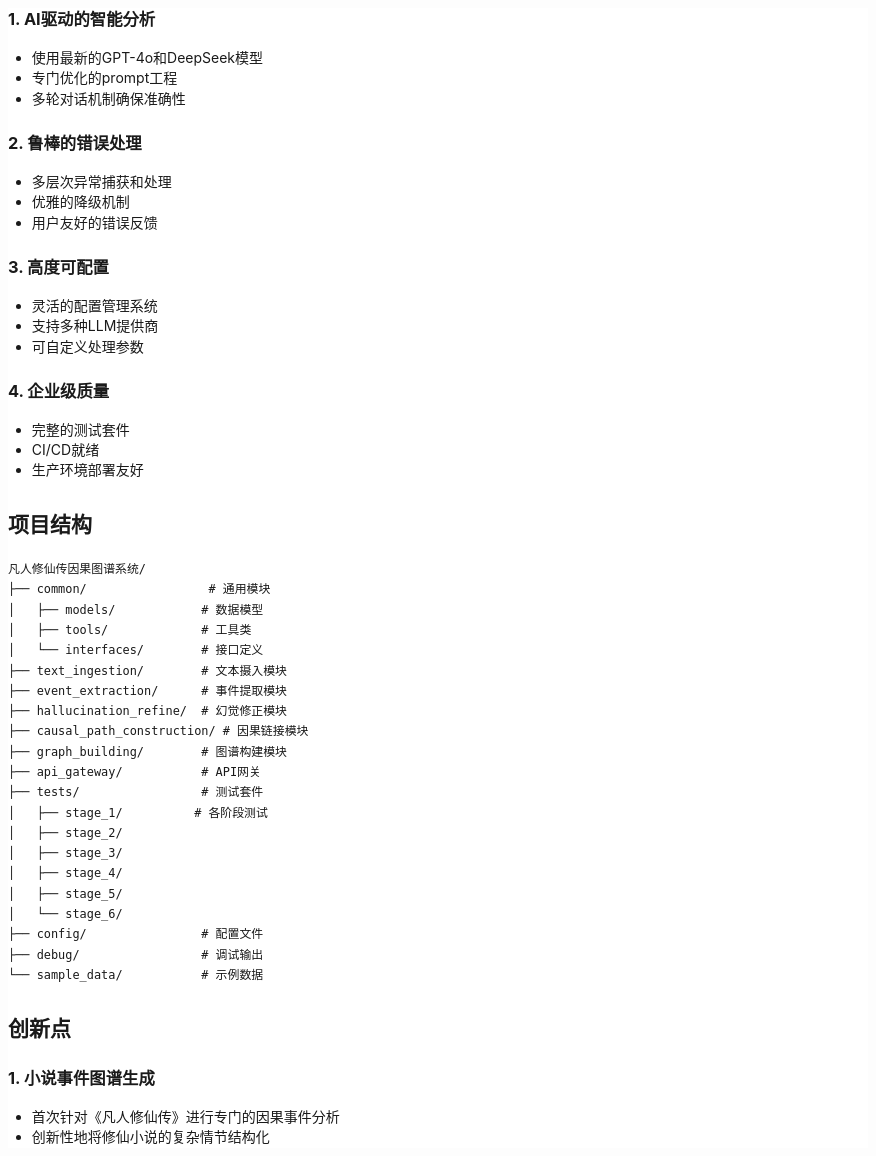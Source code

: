 ### 1. AI驱动的智能分析
- 使用最新的GPT-4o和DeepSeek模型
- 专门优化的prompt工程
- 多轮对话机制确保准确性

### 2. 鲁棒的错误处理
- 多层次异常捕获和处理
- 优雅的降级机制
- 用户友好的错误反馈

### 3. 高度可配置
- 灵活的配置管理系统
- 支持多种LLM提供商
- 可自定义处理参数

### 4. 企业级质量
- 完整的测试套件
- CI/CD就绪
- 生产环境部署友好

## 项目结构

```
凡人修仙传因果图谱系统/
├── common/                 # 通用模块
│   ├── models/            # 数据模型
│   ├── tools/             # 工具类
│   └── interfaces/        # 接口定义
├── text_ingestion/        # 文本摄入模块
├── event_extraction/      # 事件提取模块
├── hallucination_refine/  # 幻觉修正模块
├── causal_path_construction/ # 因果链接模块
├── graph_building/        # 图谱构建模块
├── api_gateway/           # API网关
├── tests/                 # 测试套件
│   ├── stage_1/          # 各阶段测试
│   ├── stage_2/
│   ├── stage_3/
│   ├── stage_4/
│   ├── stage_5/
│   └── stage_6/
├── config/                # 配置文件
├── debug/                 # 调试输出
└── sample_data/           # 示例数据
```

## 创新点

### 1. 小说事件图谱生成
- 首次针对《凡人修仙传》进行专门的因果事件分析
- 创新性地将修仙小说的复杂情节结构化
